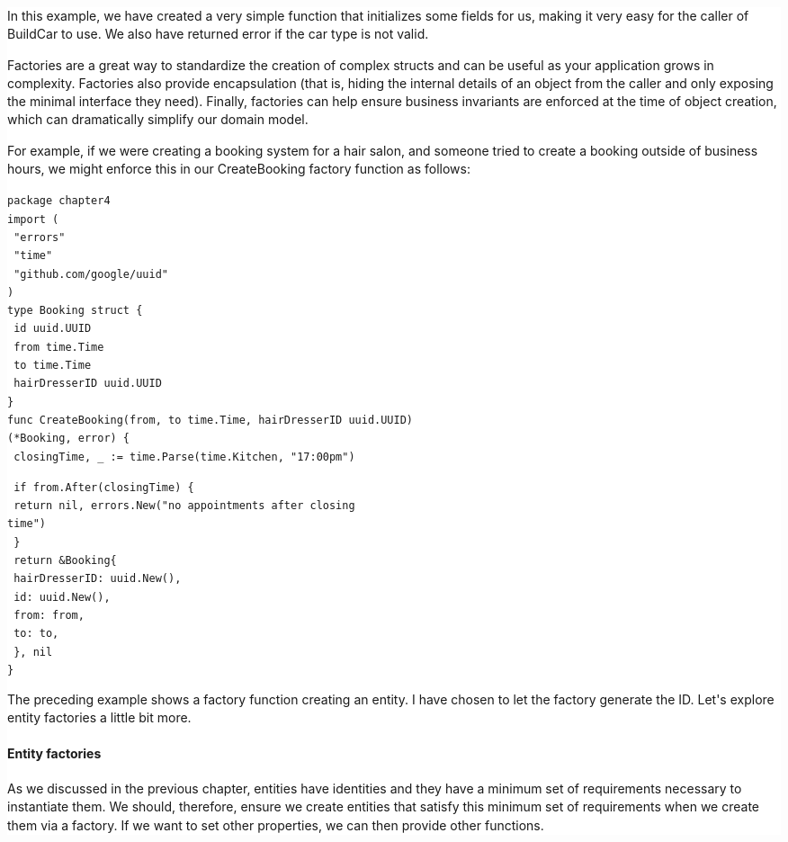In this example, we have created a very simple function that initializes some fields for us, making it very easy for the caller of BuildCar to use. We also have returned error if the car type is not valid.

Factories are a great way to standardize the creation of complex structs and can be useful as your application grows in complexity. Factories also provide encapsulation (that is, hiding the internal details of an object from the caller and only exposing the minimal interface they need). Finally, factories can help ensure business invariants are enforced at the time of object creation, which can dramatically simplify our domain model.

For example, if we were creating a booking system for a hair salon, and someone tried to create a booking outside of business hours, we might enforce this in our CreateBooking factory function as follows:

```
package chapter4
import (
 "errors"
 "time"
 "github.com/google/uuid"
)
type Booking struct {
 id uuid.UUID
 from time.Time
 to time.Time
 hairDresserID uuid.UUID
}
func CreateBooking(from, to time.Time, hairDresserID uuid.UUID) 
(*Booking, error) {
 closingTime, _ := time.Parse(time.Kitchen, "17:00pm")
```

```
 if from.After(closingTime) {
 return nil, errors.New("no appointments after closing 
time")
 }
 return &Booking{
 hairDresserID: uuid.New(),
 id: uuid.New(),
 from: from,
 to: to,
 }, nil
}
```

The preceding example shows a factory function creating an entity. I have chosen to let the factory generate the ID. Let's explore entity factories a little bit more.

#### **Entity factories**

As we discussed in the previous chapter, entities have identities and they have a minimum set of requirements necessary to instantiate them. We should, therefore, ensure we create entities that satisfy this minimum set of requirements when we create them via a factory. If we want to set other properties, we can then provide other functions.
